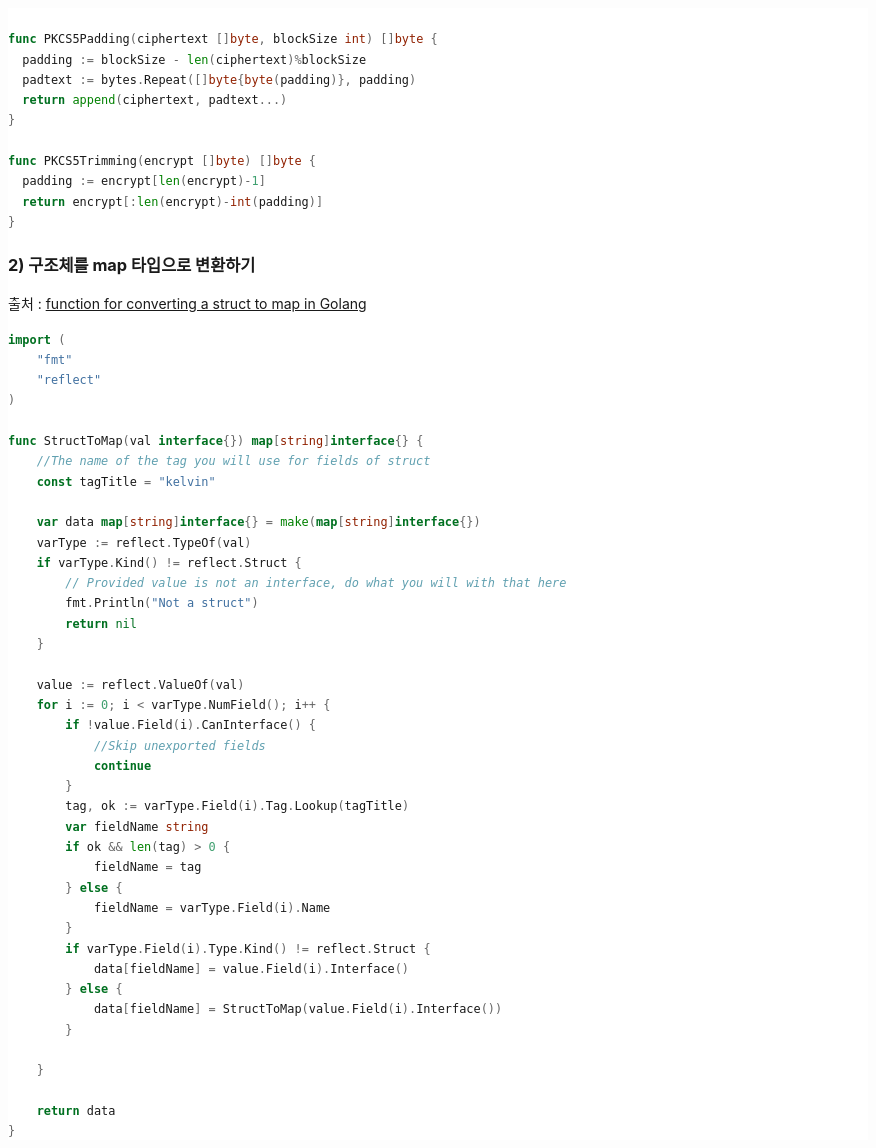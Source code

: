 ```go

func PKCS5Padding(ciphertext []byte, blockSize int) []byte {
  padding := blockSize - len(ciphertext)%blockSize
  padtext := bytes.Repeat([]byte{byte(padding)}, padding)
  return append(ciphertext, padtext...)
}

func PKCS5Trimming(encrypt []byte) []byte {
  padding := encrypt[len(encrypt)-1]
  return encrypt[:len(encrypt)-int(padding)]
}
```

### 2) 구조체를 map 타입으로 변환하기

출처 : [function for converting a struct to map in Golang](https://stackoverflow.com/a/71272123/6811653)

```go
import (
    "fmt"
    "reflect"
)

func StructToMap(val interface{}) map[string]interface{} {
    //The name of the tag you will use for fields of struct
    const tagTitle = "kelvin"

    var data map[string]interface{} = make(map[string]interface{})
    varType := reflect.TypeOf(val)
    if varType.Kind() != reflect.Struct {
        // Provided value is not an interface, do what you will with that here
        fmt.Println("Not a struct")
        return nil
    }

    value := reflect.ValueOf(val)
    for i := 0; i < varType.NumField(); i++ {
        if !value.Field(i).CanInterface() {
            //Skip unexported fields
            continue
        }
        tag, ok := varType.Field(i).Tag.Lookup(tagTitle)
        var fieldName string
        if ok && len(tag) > 0 {
            fieldName = tag
        } else {
            fieldName = varType.Field(i).Name
        }
        if varType.Field(i).Type.Kind() != reflect.Struct {
            data[fieldName] = value.Field(i).Interface()
        } else {
            data[fieldName] = StructToMap(value.Field(i).Interface())
        }

    }

    return data
}
```

